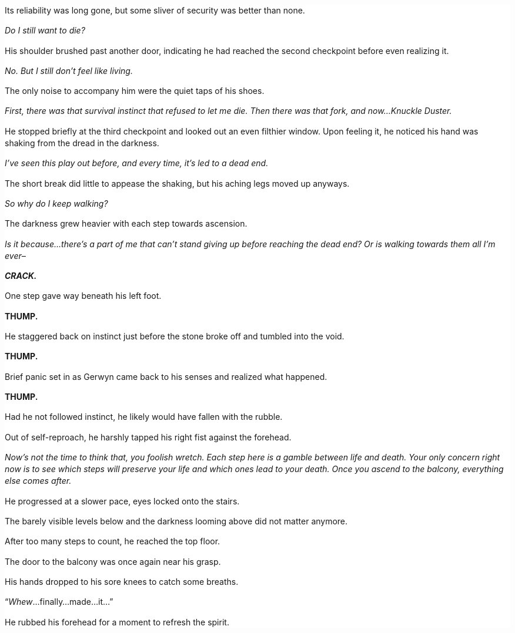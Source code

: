 Its reliability was long gone, but some sliver of security was better than none.  

*Do I still want to die?*  

His shoulder brushed past another door, indicating he had reached the second checkpoint before even realizing it.  

*No. But I still don’t feel like living.*   

The only noise to accompany him were the quiet taps of his shoes.  

*First, there was that survival instinct that refused to let me die. Then there was that fork, and now…Knuckle Duster.*  

He stopped briefly at the third checkpoint and looked out an even filthier window. Upon feeling it, he noticed his hand was shaking from the dread in the darkness.  

*I’ve seen this play out before, and every time, it’s led to a dead end.*  

The short break did little to appease the shaking, but his aching legs moved up anyways.  

*So why do I keep walking?*  

The darkness grew heavier with each step towards ascension.  

*Is it because…there’s a part of me that can’t stand giving up before reaching the dead end? Or is walking towards them all I’m ever–*  

***CRACK.***  

One step gave way beneath his left foot.   

**THUMP.**  

He staggered back on instinct just before the stone broke off and tumbled into the void.  

**THUMP.**  

Brief panic set in as Gerwyn came back to his senses and realized what happened.  

**THUMP.**  

Had he not followed instinct, he likely would have fallen with the rubble.  

Out of self-reproach, he harshly tapped his right fist against the forehead.  

*Now’s not the time to think that, you foolish wretch. Each step here is a gamble between life and death. Your only concern right now is to see which steps will preserve your life and which ones lead to your death. Once you ascend to the balcony, everything else comes after.*  

He progressed at a slower pace, eyes locked onto the stairs.   

The barely visible levels below and the darkness looming above did not matter anymore.  

After too many steps to count, he reached the top floor.   

The door to the balcony was once again near his grasp.   

His hands dropped to his sore knees to catch some breaths.  

“*Whew*…finally…made…it…”  

He rubbed his forehead for a moment to refresh the spirit.   
